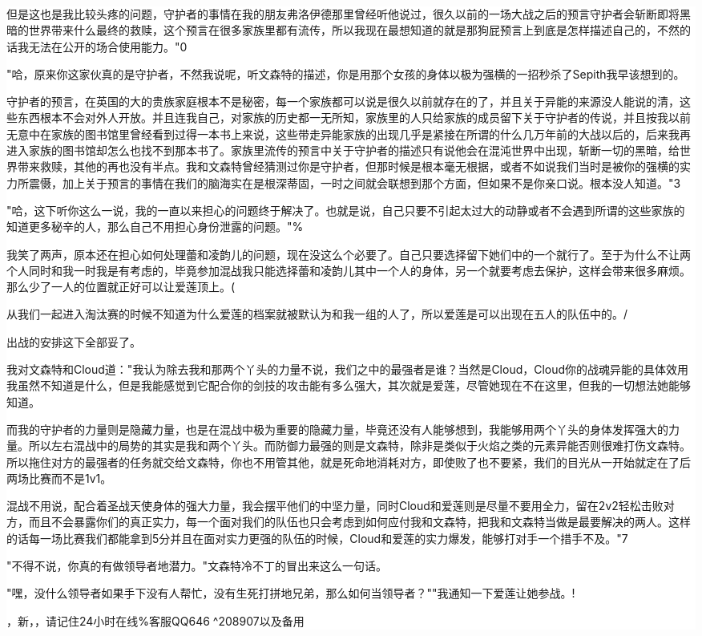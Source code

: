 

但是这也是我比较头疼的问题，守护者的事情在我的朋友弗洛伊德那里曾经听他说过，很久以前的一场大战之后的预言守护者会斩断即将黑暗的世界带来什么最终的救赎，这个预言在很多家族里都有流传，所以我现在最想知道的就是那狗屁预言上到底是怎样描述自己的，不然的话我无法在公开的场合使用能力。"0





"哈，原来你这家伙真的是守护者，不然我说呢，听文森特的描述，你是用那个女孩的身体以极为强横的一招秒杀了Sepith我早该想到的。



守护者的预言，在英国的大的贵族家庭根本不是秘密，每一个家族都可以说是很久以前就存在的了，并且关于异能的来源没人能说的清，这些东西根本不会对外人开放。并且连我自己，对家族的历史都一无所知，家族里的人只给家族的成员留下关于守护者的传说，并且按我以前无意中在家族的图书馆里曾经看到过得一本书上来说，这些带走异能家族的出现几乎是紧接在所谓的什么几万年前的大战以后的，后来我再进入家族的图书馆却怎么也找不到那本书了。家族里流传的预言中关于守护者的描述只有说他会在混沌世界中出现，斩断一切的黑暗，给世界带来救赎，其他的再也没有半点。我和文森特曾经猜测过你是守护者，但那时候是根本毫无根据，或者不如说我们当时是被你的强横的实力所震慑，加上关于预言的事情在我们的脑海实在是根深蒂固，一时之间就会联想到那个方面，但如果不是你亲口说。根本没人知道。"3





"哈，这下听你这么一说，我的一直以来担心的问题终于解决了。也就是说，自己只要不引起太过大的动静或者不会遇到所谓的这些家族的知道更多秘辛的人，那么自己不用担心身份泄露的问题。"%





我笑了两声，原本还在担心如何处理蕾和凌韵儿的问题，现在没这么个必要了。自己只要选择留下她们中的一个就行了。至于为什么不让两个人同时和我一时我是有考虑的，毕竟参加混战我只能选择蕾和凌韵儿其中一个人的身体，另一个就要考虑去保护，这样会带来很多麻烦。那么少了一人的位置就正好可以让爱莲顶上。(





从我们一起进入淘汰赛的时候不知道为什么爱莲的档案就被默认为和我一组的人了，所以爱莲是可以出现在五人的队伍中的。/





出战的安排这下全部妥了。





我对文森特和Cloud道："我认为除去我和那两个丫头的力量不说，我们之中的最强者是谁？当然是Cloud，Cloud你的战魂异能的具体效用我虽然不知道是什么，但是我能感觉到它配合你的剑技的攻击能有多么强大，其次就是爱莲，尽管她现在不在这里，但我的一切想法她能够知道。





而我的守护者的力量则是隐藏力量，也是在混战中极为重要的隐藏力量，毕竟还没有人能够想到，我能够用两个丫头的身体发挥强大的力量。所以左右混战中的局势的其实是我和两个丫头。而防御力最强的则是文森特，除非是类似于火焰之类的元素异能否则很难打伤文森特。所以拖住对方的最强者的任务就交给文森特，你也不用管其他，就是死命地消耗对方，即使败了也不要紧，我们的目光从一开始就定在了后两场比赛而不是1v1。





混战不用说，配合着圣战天使身体的强大力量，我会摆平他们的中坚力量，同时Cloud和爱莲则是尽量不要用全力，留在2v2轻松击败对方，而且不会暴露你们的真正实力，每一个面对我们的队伍也只会考虑到如何应付我和文森特，把我和文森特当做是最要解决的两人。这样的话每一场比赛我们都能拿到5分并且在面对实力更强的队伍的时候，Cloud和爱莲的实力爆发，能够打对手一个措手不及。"7



"不得不说，你真的有做领导者地潜力。"文森特冷不丁的冒出来这么一句话。



"嘿，没什么领导者如果手下没有人帮忙，没有生死打拼地兄弟，那么如何当领导者？""我通知一下爱莲让她参战。!



，新，，请记住24小时在线%客服QQ646 ^208907以及备用
